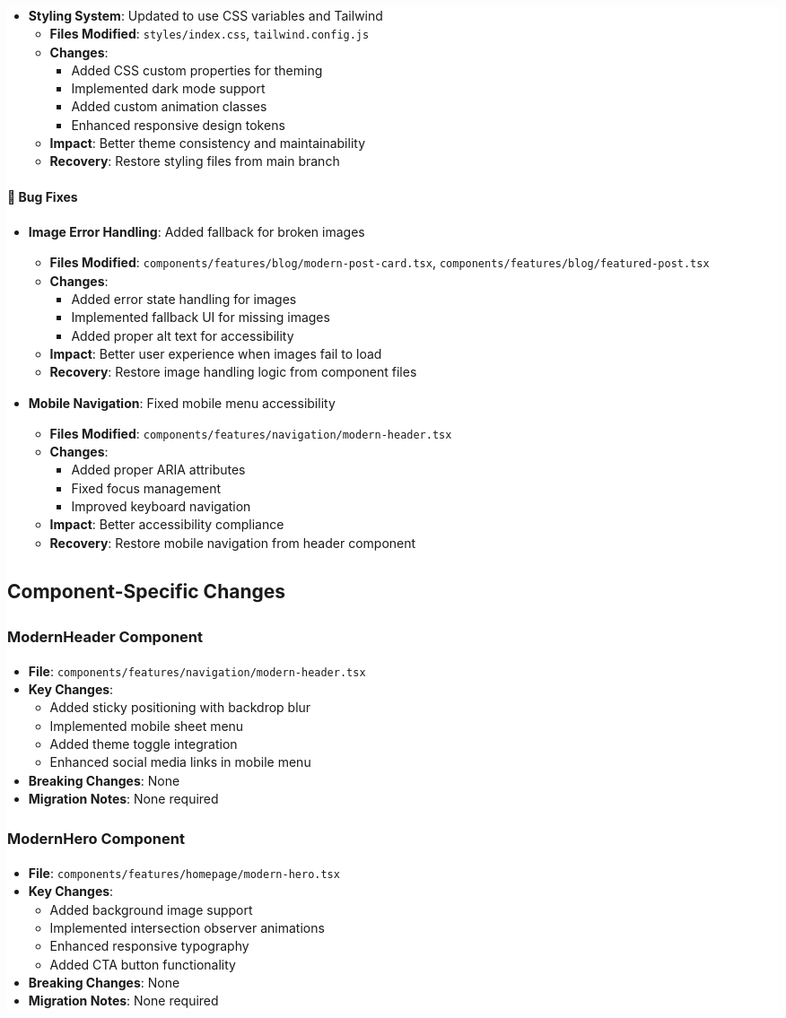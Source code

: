 - **Styling System**: Updated to use CSS variables and Tailwind
  - **Files Modified**: `styles/index.css`, `tailwind.config.js`
  - **Changes**:
    - Added CSS custom properties for theming
    - Implemented dark mode support
    - Added custom animation classes
    - Enhanced responsive design tokens
  - **Impact**: Better theme consistency and maintainability
  - **Recovery**: Restore styling files from main branch

#### 🐛 Bug Fixes
- **Image Error Handling**: Added fallback for broken images
  - **Files Modified**: `components/features/blog/modern-post-card.tsx`, `components/features/blog/featured-post.tsx`
  - **Changes**:
    - Added error state handling for images
    - Implemented fallback UI for missing images
    - Added proper alt text for accessibility
  - **Impact**: Better user experience when images fail to load
  - **Recovery**: Restore image handling logic from component files

- **Mobile Navigation**: Fixed mobile menu accessibility
  - **Files Modified**: `components/features/navigation/modern-header.tsx`
  - **Changes**:
    - Added proper ARIA attributes
    - Fixed focus management
    - Improved keyboard navigation
  - **Impact**: Better accessibility compliance
  - **Recovery**: Restore mobile navigation from header component

## Component-Specific Changes

### ModernHeader Component
- **File**: `components/features/navigation/modern-header.tsx`
- **Key Changes**:
  - Added sticky positioning with backdrop blur
  - Implemented mobile sheet menu
  - Added theme toggle integration
  - Enhanced social media links in mobile menu
- **Breaking Changes**: None
- **Migration Notes**: None required

### ModernHero Component
- **File**: `components/features/homepage/modern-hero.tsx`
- **Key Changes**:
  - Added background image support
  - Implemented intersection observer animations
  - Enhanced responsive typography
  - Added CTA button functionality
- **Breaking Changes**: None
- **Migration Notes**: None required
